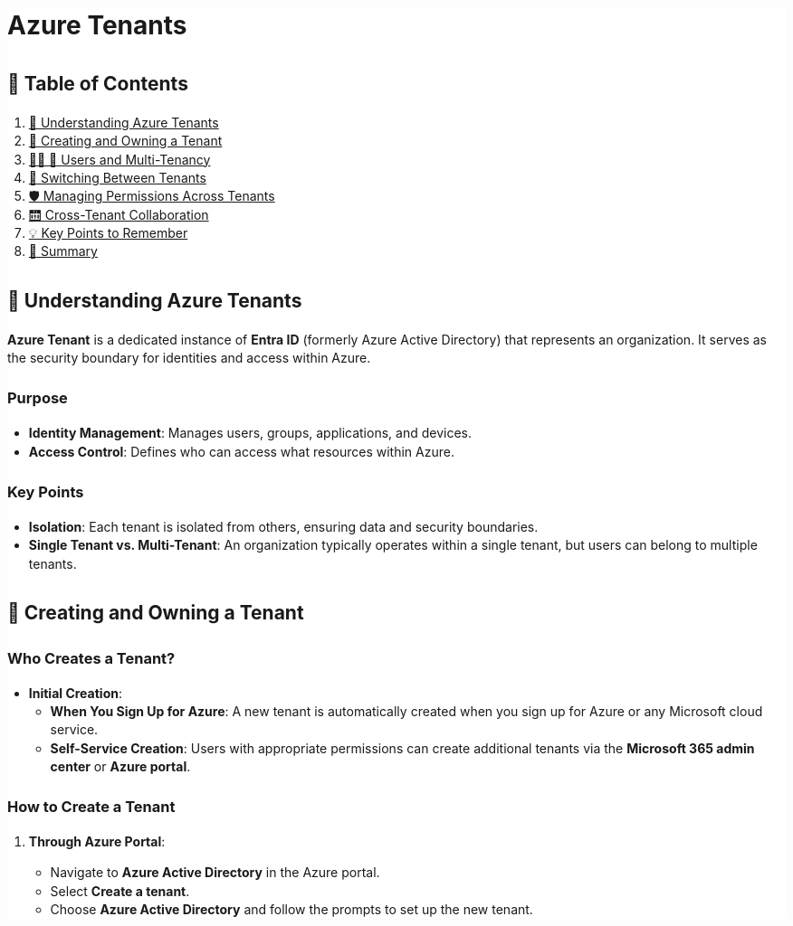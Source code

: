 # Azure Tenants

## 📑 Table of Contents

1. [🏫 Understanding Azure Tenants](#h1)
2. [💼 Creating and Owning a Tenant](#h2)
3. [👨‍💻 🏬 Users and Multi-Tenancy](#h3)
4. [🔄 Switching Between Tenants](#h4)
5. [🛡️ Managing Permissions Across Tenants](#h5)
6. [🛗 Cross-Tenant Collaboration](#h6)
7. [💡 Key Points to Remember](#h7)
8. [📌 Summary](#h8)

## 🏫 Understanding Azure Tenants

<a id="h1"></a>

**Azure Tenant** is a dedicated instance of **Entra ID** (formerly Azure Active Directory) that represents an organization. It serves as the security boundary for identities and access within Azure.

### **Purpose**

- **Identity Management**: Manages users, groups, applications, and devices.
- **Access Control**: Defines who can access what resources within Azure.

### **Key Points**

- **Isolation**: Each tenant is isolated from others, ensuring data and security boundaries.
- **Single Tenant vs. Multi-Tenant**: An organization typically operates within a single tenant, but users can belong to multiple tenants.

## 💼 Creating and Owning a Tenant

<a id="h2"></a>

### **Who Creates a Tenant?**

- **Initial Creation**:
  - **When You Sign Up for Azure**: A new tenant is automatically created when you sign up for Azure or any Microsoft cloud service.
  - **Self-Service Creation**: Users with appropriate permissions can create additional tenants via the **Microsoft 365 admin center** or **Azure portal**.

### **How to Create a Tenant**

1. **Through Azure Portal**:

   - Navigate to **Azure Active Directory** in the Azure portal.
   - Select **Create a tenant**.
   - Choose **Azure Active Directory** and follow the prompts to set up the new tenant.
